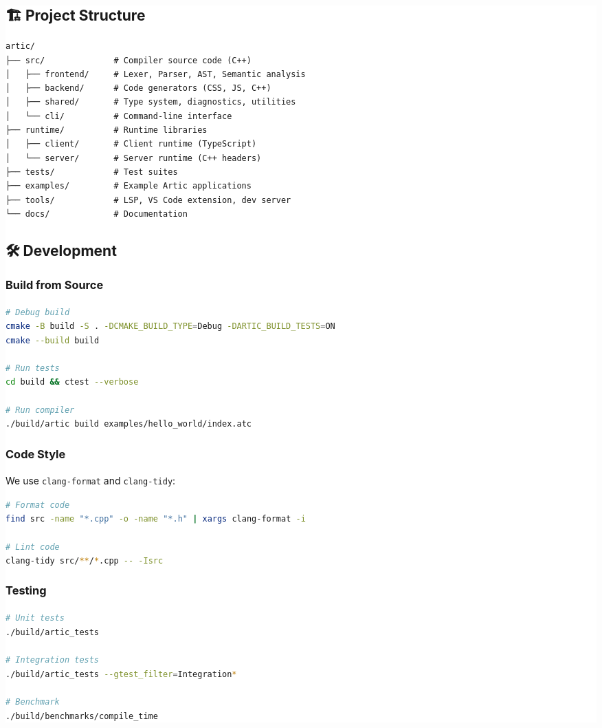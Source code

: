 ## 🏗️ Project Structure

```
artic/
├── src/              # Compiler source code (C++)
│   ├── frontend/     # Lexer, Parser, AST, Semantic analysis
│   ├── backend/      # Code generators (CSS, JS, C++)
│   ├── shared/       # Type system, diagnostics, utilities
│   └── cli/          # Command-line interface
├── runtime/          # Runtime libraries
│   ├── client/       # Client runtime (TypeScript)
│   └── server/       # Server runtime (C++ headers)
├── tests/            # Test suites
├── examples/         # Example Artic applications
├── tools/            # LSP, VS Code extension, dev server
└── docs/             # Documentation
```

## 🛠️ Development

### Build from Source

```bash
# Debug build
cmake -B build -S . -DCMAKE_BUILD_TYPE=Debug -DARTIC_BUILD_TESTS=ON
cmake --build build

# Run tests
cd build && ctest --verbose

# Run compiler
./build/artic build examples/hello_world/index.atc
```

### Code Style

We use `clang-format` and `clang-tidy`:

```bash
# Format code
find src -name "*.cpp" -o -name "*.h" | xargs clang-format -i

# Lint code
clang-tidy src/**/*.cpp -- -Isrc
```

### Testing

```bash
# Unit tests
./build/artic_tests

# Integration tests
./build/artic_tests --gtest_filter=Integration*

# Benchmark
./build/benchmarks/compile_time
```
